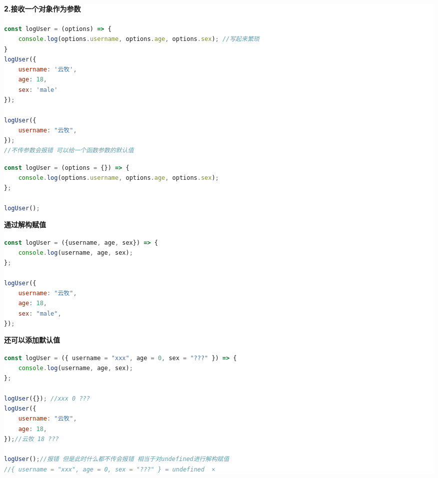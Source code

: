 #### 2.接收一个对象作为参数

```js
const logUser = (options) => {
    console.log(options.username, options.age, options.sex); //写起来繁琐
}
logUser({
    username: '云牧',
    age: 18,
    sex: 'male'
});

logUser({
    username: "云牧",
});
//不传参数会报错 可以给一个函数参数的默认值
```

```js
const logUser = (options = {}) => {
    console.log(options.username, options.age, options.sex);
};

logUser();
```

**通过解构赋值**

```js
const logUser = ({username, age, sex}) => {
    console.log(username, age, sex);
};

logUser({
    username: "云牧",
    age: 18,
    sex: "male",
});
```

**还可以添加默认值**

```js
const logUser = ({ username = "xxx", age = 0, sex = "???" }) => {
    console.log(username, age, sex);
};

logUser({}); //xxx 0 ???
logUser({
    username: "云牧",
    age: 18,
});//云牧 18 ???

logUser();//报错 但是此时什么都不传会报错 相当于对undefined进行解构赋值
//{ username = "xxx", age = 0, sex = "???" } = undefined  ×
```
